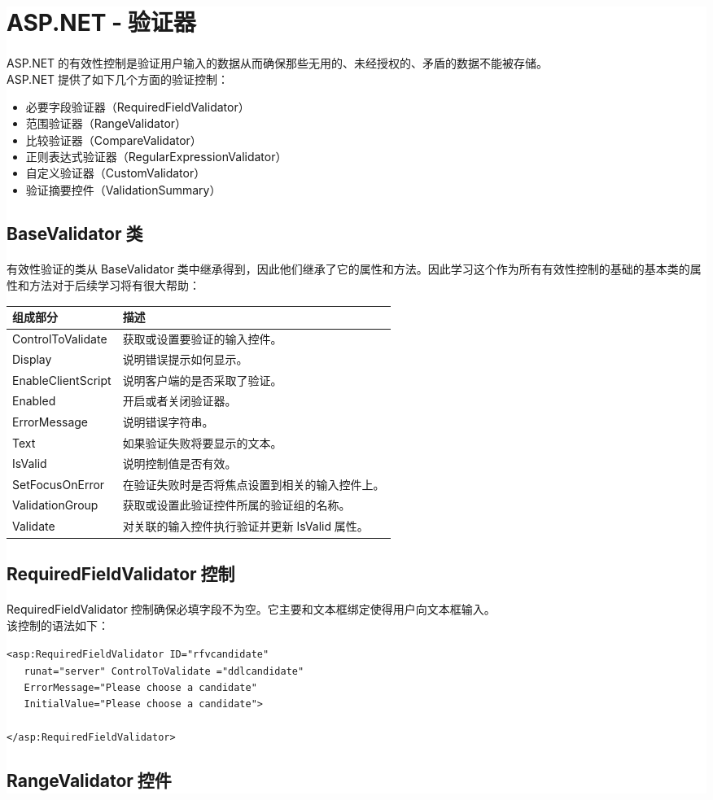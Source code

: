# ASP.NET - 验证器

ASP.NET 的有效性控制是验证用户输入的数据从而确保那些无用的、未经授权的、矛盾的数据不能被存储。  
ASP.NET 提供了如下几个方面的验证控制：  

- 必要字段验证器（RequiredFieldValidator）
- 范围验证器（RangeValidator）
- 比较验证器（CompareValidator）
- 正则表达式验证器（RegularExpressionValidator）
- 自定义验证器（CustomValidator）
- 验证摘要控件（ValidationSummary）  

## BaseValidator 类 

有效性验证的类从 BaseValidator 类中继承得到，因此他们继承了它的属性和方法。因此学习这个作为所有有效性控制的基础的基本类的属性和方法对于后续学习将有很大帮助：  

|**组成部分**   | **描述**         |
|:---------|:------------|
|ControlToValidate|获取或设置要验证的输入控件。|
|Display|说明错误提示如何显示。|
|EnableClientScript|说明客户端的是否采取了验证。|
|Enabled|开启或者关闭验证器。|
|ErrorMessage|说明错误字符串。|
|Text|如果验证失败将要显示的文本。|
|IsValid|说明控制值是否有效。|
|SetFocusOnError|在验证失败时是否将焦点设置到相关的输入控件上。|
|ValidationGroup|获取或设置此验证控件所属的验证组的名称。|
|Validate|对关联的输入控件执行验证并更新 IsValid 属性。|

## RequiredFieldValidator 控制 

RequiredFieldValidator 控制确保必填字段不为空。它主要和文本框绑定使得用户向文本框输入。  
该控制的语法如下：  

```
<asp:RequiredFieldValidator ID="rfvcandidate" 
   runat="server" ControlToValidate ="ddlcandidate"
   ErrorMessage="Please choose a candidate" 
   InitialValue="Please choose a candidate">
   
</asp:RequiredFieldValidator>
```  

## RangeValidator 控件 
